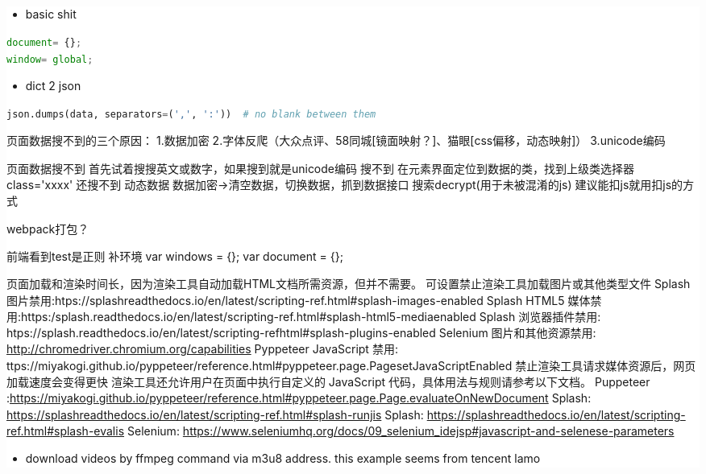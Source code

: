- basic shit

```javascript
document= {};
window= global;
```

- dict 2 json

```python
json.dumps(data, separators=(',', ':'))  # no blank between them
```



页面数据搜不到的三个原因：
1.数据加密
2.字体反爬（大众点评、58同城[镜面映射？]、猫眼[css偏移，动态映射]）
3.unicode编码

页面数据搜不到
首先试着搜搜英文或数字，如果搜到就是unicode编码
搜不到
在元素界面定位到数据的类，找到上级类选择器class='xxxx'
还搜不到
动态数据
数据加密->清空数据，切换数据，抓到数据接口
搜索decrypt(用于未被混淆的js)
建议能扣js就用扣js的方式

webpack打包？

前端看到test是正则
补环境
var windows = {};
var document = {};

页面加载和渲染时间长，因为渲染工具自动加载HTML文档所需资源，但并不需要。
可设置禁止渲染工具加载图片或其他类型文件
Splash 图片禁用:htps://splashreadthedocs.io/en/latest/scripting-ref.html#splash-images-enabled
Splash HTML5 媒体禁用:https:/splash.readthedocs.io/en/latest/scripting-ref.html#splash-html5-mediaenabled
Splash 浏览器插件禁用: htps://splash.readthedocs.io/en/latest/scripting-refhtml#splash-plugins-enabled
Selenium 图片和其他资源禁用: http://chromedriver.chromium.org/capabilities
Pyppeteer JavaScript 禁用: ttps://miyakogi.github.io/pyppeteer/reference.html#pyppeteer.page.PagesetJavaScriptEnabled
禁止渲染工具请求媒体资源后，网页加载速度会变得更快
渲染工具还允许用户在页面中执行自定义的 JavaScript 代码，具体用法与规则请参考以下文档。
Puppeteer :https://miyakogi.github.io/pyppeteer/reference.html#pyppeteer.page.Page.evaluateOnNewDocument
Splash: https://splashreadthedocs.io/en/latest/scripting-ref.html#splash-runjis
Splash: https://splashreadthedocs.io/en/latest/scripting-ref.html#splash-evalis
Selenium: https://www.seleniumhq.org/docs/09_selenium_idejsp#javascript-and-selenese-parameters



- download videos by ffmpeg command via m3u8 address. this example seems from tencent lamo
